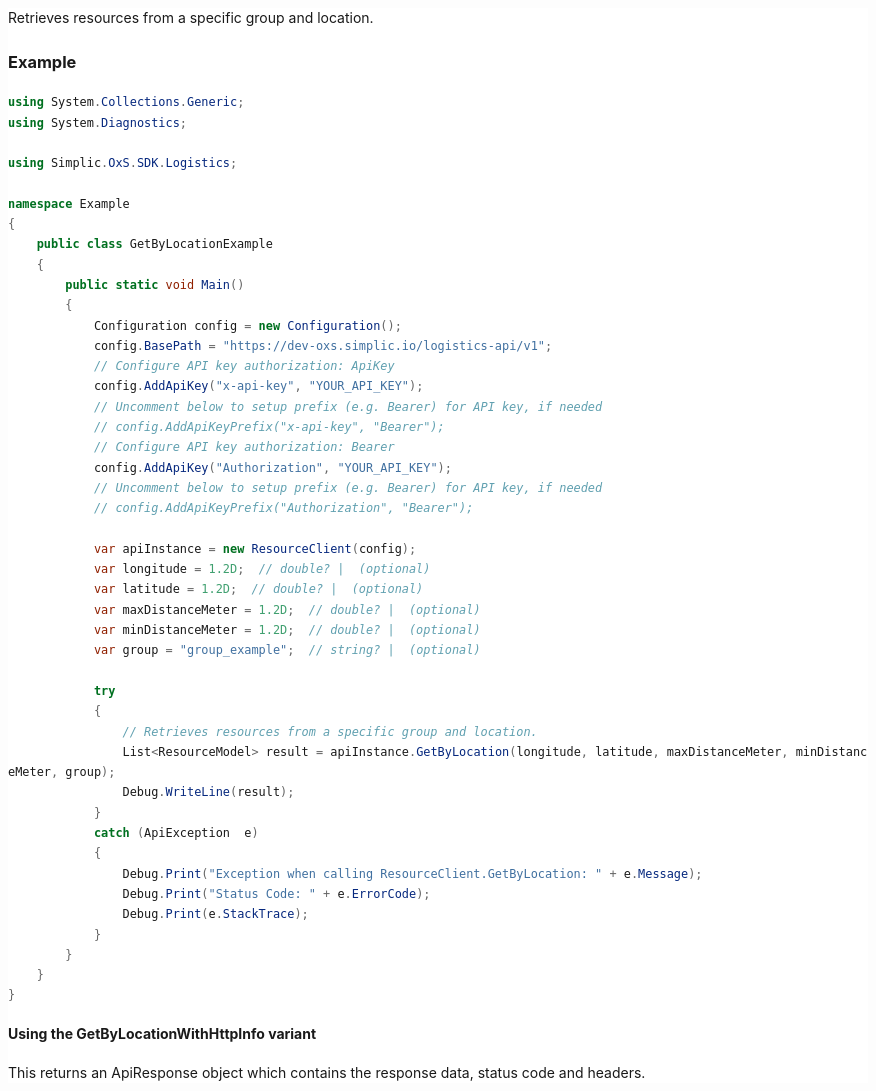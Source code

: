 Retrieves resources from a specific group and location.

### Example
```csharp
using System.Collections.Generic;
using System.Diagnostics;

using Simplic.OxS.SDK.Logistics;

namespace Example
{
    public class GetByLocationExample
    {
        public static void Main()
        {
            Configuration config = new Configuration();
            config.BasePath = "https://dev-oxs.simplic.io/logistics-api/v1";
            // Configure API key authorization: ApiKey
            config.AddApiKey("x-api-key", "YOUR_API_KEY");
            // Uncomment below to setup prefix (e.g. Bearer) for API key, if needed
            // config.AddApiKeyPrefix("x-api-key", "Bearer");
            // Configure API key authorization: Bearer
            config.AddApiKey("Authorization", "YOUR_API_KEY");
            // Uncomment below to setup prefix (e.g. Bearer) for API key, if needed
            // config.AddApiKeyPrefix("Authorization", "Bearer");

            var apiInstance = new ResourceClient(config);
            var longitude = 1.2D;  // double? |  (optional) 
            var latitude = 1.2D;  // double? |  (optional) 
            var maxDistanceMeter = 1.2D;  // double? |  (optional) 
            var minDistanceMeter = 1.2D;  // double? |  (optional) 
            var group = "group_example";  // string? |  (optional) 

            try
            {
                // Retrieves resources from a specific group and location.
                List<ResourceModel> result = apiInstance.GetByLocation(longitude, latitude, maxDistanceMeter, minDistanceMeter, group);
                Debug.WriteLine(result);
            }
            catch (ApiException  e)
            {
                Debug.Print("Exception when calling ResourceClient.GetByLocation: " + e.Message);
                Debug.Print("Status Code: " + e.ErrorCode);
                Debug.Print(e.StackTrace);
            }
        }
    }
}
```

#### Using the GetByLocationWithHttpInfo variant
This returns an ApiResponse object which contains the response data, status code and headers.
